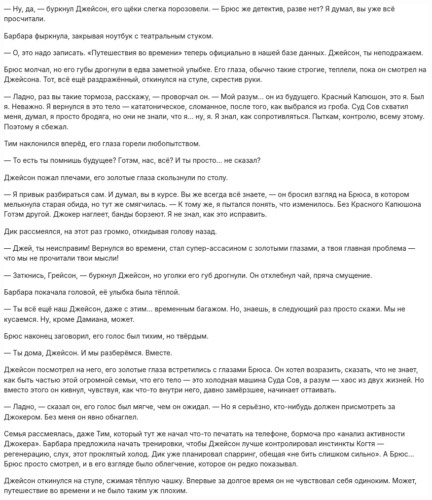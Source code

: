 — Ну, да, — буркнул Джейсон, его щёки слегка порозовели. — Брюс же детектив, разве нет? Я думал, вы уже всё просчитали.

Барбара фыркнула, закрывая ноутбук с театральным стуком.

— О, это надо записать. «Путешествия во времени» теперь официально в нашей базе данных. Джейсон, ты неподражаем.

Брюс молчал, но его губы дрогнули в едва заметной улыбке. Его глаза, обычно такие строгие, теплели, пока он смотрел на Джейсона. Тот, всё ещё раздражённый, откинулся на стуле, скрестив руки.

— Ладно, раз вы такие тормоза, расскажу, — проворчал он. — Мой разум… он из будущего. Красный Капюшон, это я. Был я. Неважно. Я вернулся в это тело — кататоническое, сломанное, после того, как выбрался из гроба. Суд Сов схватил меня, думал, я просто бродяга, но они не знали, что я… ну, я. Я знал, как сопротивляться. Пыткам, контролю, всему этому. Поэтому я сбежал.

Тим наклонился вперёд, его глаза горели любопытством.

— То есть ты помнишь будущее? Готэм, нас, всё? И ты просто… не сказал?

Джейсон пожал плечами, его золотые глаза скользнули по столу.

— Я привык разбираться сам. И думал, вы в курсе. Вы же всегда всё знаете, — он бросил взгляд на Брюса, в котором мелькнула старая обида, но тут же смягчилась. — К тому же, я пытался понять, что изменилось. Без Красного Капюшона Готэм другой. Джокер наглеет, банды борзеют. Я не знал, как это исправить.

Дик рассмеялся, на этот раз громко, откидывая голову назад.

— Джей, ты неисправим! Вернулся во времени, стал супер-ассасином с золотыми глазами, а твоя главная проблема — что мы не прочитали твои мысли!

— Заткнись, Грейсон, — буркнул Джейсон, но уголки его губ дрогнули. Он отхлебнул чай, пряча смущение.

Барбара покачала головой, её улыбка была тёплой.

— Ты всё ещё наш Джейсон, даже с этим… временным багажом. Но, знаешь, в следующий раз просто скажи. Мы не кусаемся. Ну, кроме Дамиана, может.

Брюс наконец заговорил, его голос был тихим, но твёрдым.

— Ты дома, Джейсон. И мы разберёмся. Вместе.

Джейсон посмотрел на него, его золотые глаза встретились с глазами Брюса. Он хотел возразить, сказать, что не знает, как быть частью этой огромной семьи, что его тело — это холодная машина Суда Сов, а разум — хаос из двух жизней. Но вместо этого он кивнул, чувствуя, как что-то внутри него, давно замёрзшее, начинает оттаивать.

— Ладно, — сказал он, его голос был мягче, чем он ожидал. — Но я серьёзно, кто-нибудь должен присмотреть за Джокером. Без меня он явно обнаглел.

Семья рассмеялась, даже Тим, который тут же начал что-то печатать на телефоне, бормоча про «анализ активности Джокера». Барбара предложила начать тренировки, чтобы Джейсон лучше контролировал инстинкты Когтя — регенерацию, слух, этот проклятый холод. Дик уже планировал спарринг, обещая «не бить слишком сильно». А Брюс… Брюс просто смотрел, и в его взгляде было облегчение, которое он редко показывал.

Джейсон откинулся на стуле, сжимая тёплую чашку. Впервые за долгое время он не чувствовал себя одиноким. Может, путешествие во времени и не было таким уж плохим.
